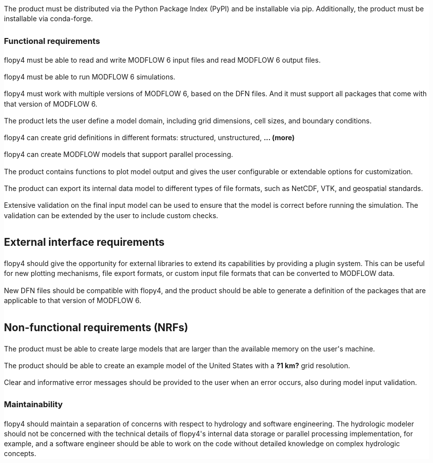 The product must be distributed via the Python Package Index (PyPI) and be installable via pip. Additionally, the product must be installable via conda-forge.

### Functional requirements

flopy4 must be able to read and write MODFLOW 6 input files and read MODFLOW 6 output files.

flopy4 must be able to run MODFLOW 6 simulations.

flopy4 must work with multiple versions of MODFLOW 6, based on the DFN files. And it must support all packages that come with that version of MODFLOW 6.

The product lets the user define a model domain, including grid dimensions, cell sizes, and boundary conditions.

flopy4 can create grid definitions in different formats: structured, unstructured, **... (more)**

flopy4 can create MODFLOW models that support parallel processing.

The product contains functions to plot model output and gives the user configurable or extendable options for customization.

The product can export its internal data model to different types of file formats, such as NetCDF, VTK, and geospatial standards.

Extensive validation on the final input model can be used to ensure that the model is correct before running the simulation. The validation can be extended by the user to include custom checks.

## External interface requirements

flopy4 should give the opportunity for external libraries to extend its capabilities by providing a plugin system. This can be useful for new plotting mechanisms, file export formats, or custom input file formats that can be converted to MODFLOW data.

New DFN files should be compatible with flopy4, and the product should be able to generate a definition of the packages that are applicable to that version of MODFLOW 6.

## Non-functional requirements (NRFs)

The product must be able to create large models that are larger than the available memory on the user's machine.

The product should be able to create an example model of the United States with a **?1 km?** grid resolution.

Clear and informative error messages should be provided to the user when an error occurs, also during model input validation.

### Maintainability

flopy4 should maintain a separation of concerns with respect to hydrology and
software engineering. The hydrologic modeler should not be concerned with the
technical details of flopy4's internal data storage or parallel processing implementation, for example, and a software engineer should be able to work on the code without detailed knowledge on complex hydrologic concepts.

